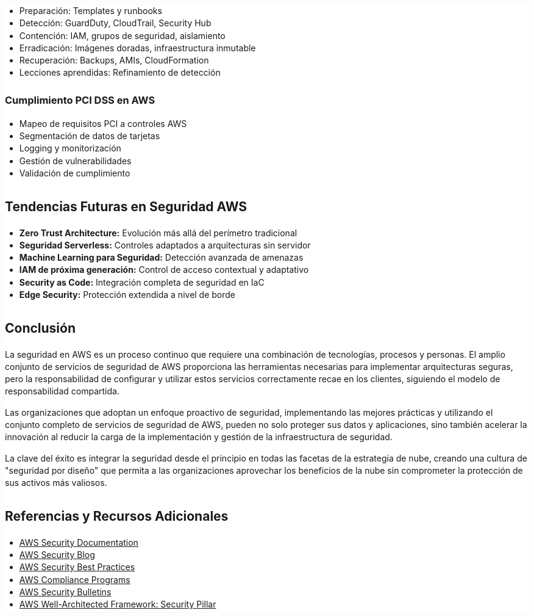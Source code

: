 - Preparación: Templates y runbooks
- Detección: GuardDuty, CloudTrail, Security Hub
- Contención: IAM, grupos de seguridad, aislamiento
- Erradicación: Imágenes doradas, infraestructura inmutable
- Recuperación: Backups, AMIs, CloudFormation
- Lecciones aprendidas: Refinamiento de detección

### Cumplimiento PCI DSS en AWS

- Mapeo de requisitos PCI a controles AWS
- Segmentación de datos de tarjetas
- Logging y monitorización
- Gestión de vulnerabilidades
- Validación de cumplimiento

## Tendencias Futuras en Seguridad AWS

- **Zero Trust Architecture:** Evolución más allá del perímetro tradicional
- **Seguridad Serverless:** Controles adaptados a arquitecturas sin servidor
- **Machine Learning para Seguridad:** Detección avanzada de amenazas
- **IAM de próxima generación:** Control de acceso contextual y adaptativo
- **Security as Code:** Integración completa de seguridad en IaC
- **Edge Security:** Protección extendida a nivel de borde

## Conclusión

La seguridad en AWS es un proceso continuo que requiere una combinación de tecnologías, procesos y personas. El amplio conjunto de servicios de seguridad de AWS proporciona las herramientas necesarias para implementar arquitecturas seguras, pero la responsabilidad de configurar y utilizar estos servicios correctamente recae en los clientes, siguiendo el modelo de responsabilidad compartida.

Las organizaciones que adoptan un enfoque proactivo de seguridad, implementando las mejores prácticas y utilizando el conjunto completo de servicios de seguridad de AWS, pueden no solo proteger sus datos y aplicaciones, sino también acelerar la innovación al reducir la carga de la implementación y gestión de la infraestructura de seguridad.

La clave del éxito es integrar la seguridad desde el principio en todas las facetas de la estrategia de nube, creando una cultura de "seguridad por diseño" que permita a las organizaciones aprovechar los beneficios de la nube sin comprometer la protección de sus activos más valiosos.

## Referencias y Recursos Adicionales

- [AWS Security Documentation](https://docs.aws.amazon.com/security/)
- [AWS Security Blog](https://aws.amazon.com/blogs/security/)
- [AWS Security Best Practices](https://aws.amazon.com/architecture/security-identity-compliance/)
- [AWS Compliance Programs](https://aws.amazon.com/compliance/programs/)
- [AWS Security Bulletins](https://aws.amazon.com/security/security-bulletins/)
- [AWS Well-Architected Framework: Security Pillar](https://docs.aws.amazon.com/wellarchitected/latest/security-pillar/)
